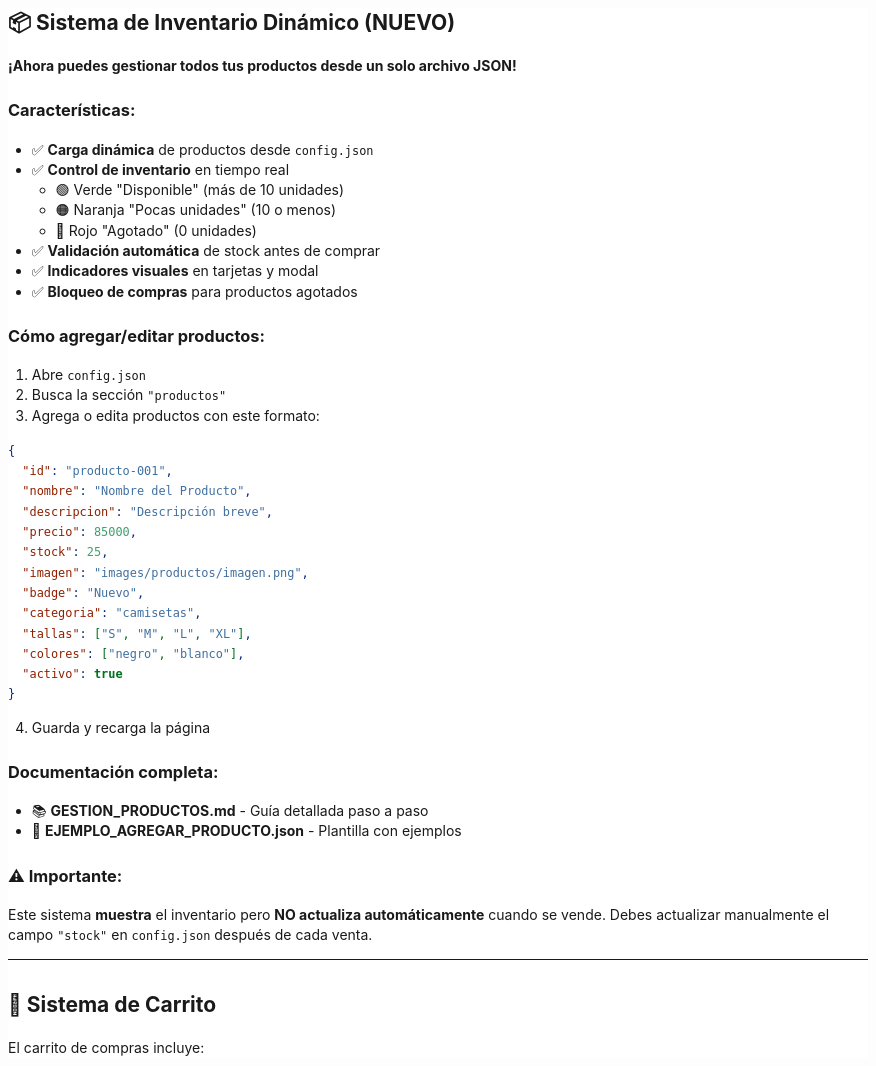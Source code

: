 
## 📦 Sistema de Inventario Dinámico (NUEVO)

**¡Ahora puedes gestionar todos tus productos desde un solo archivo JSON!**

### Características:
- ✅ **Carga dinámica** de productos desde `config.json`
- ✅ **Control de inventario** en tiempo real
  - 🟢 Verde "Disponible" (más de 10 unidades)
  - 🟠 Naranja "Pocas unidades" (10 o menos)
  - 🔴 Rojo "Agotado" (0 unidades)
- ✅ **Validación automática** de stock antes de comprar
- ✅ **Indicadores visuales** en tarjetas y modal
- ✅ **Bloqueo de compras** para productos agotados

### Cómo agregar/editar productos:

1. Abre `config.json`
2. Busca la sección `"productos"`
3. Agrega o edita productos con este formato:

```json
{
  "id": "producto-001",
  "nombre": "Nombre del Producto",
  "descripcion": "Descripción breve",
  "precio": 85000,
  "stock": 25,
  "imagen": "images/productos/imagen.png",
  "badge": "Nuevo",
  "categoria": "camisetas",
  "tallas": ["S", "M", "L", "XL"],
  "colores": ["negro", "blanco"],
  "activo": true
}
```

4. Guarda y recarga la página

### Documentación completa:
- 📚 **GESTION_PRODUCTOS.md** - Guía detallada paso a paso
- 📝 **EJEMPLO_AGREGAR_PRODUCTO.json** - Plantilla con ejemplos

### ⚠️ Importante:
Este sistema **muestra** el inventario pero **NO actualiza automáticamente** cuando se vende. 
Debes actualizar manualmente el campo `"stock"` en `config.json` después de cada venta.

---

## 🛒 Sistema de Carrito

El carrito de compras incluye:
